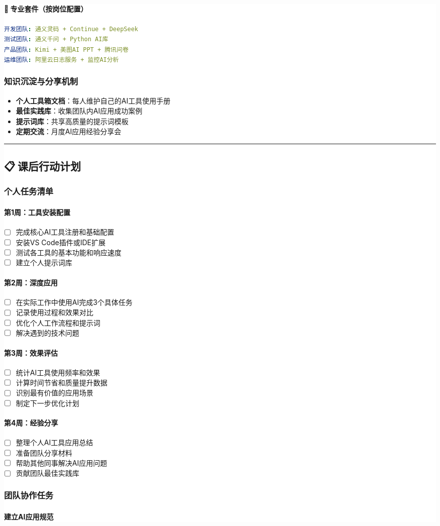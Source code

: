 #### 🥈 专业套件（按岗位配置）

```yaml
开发团队: 通义灵码 + Continue + DeepSeek
测试团队: 通义千问 + Python AI库
产品团队: Kimi + 美图AI PPT + 腾讯问卷
运维团队: 阿里云日志服务 + 监控AI分析
```

### 知识沉淀与分享机制

- **个人工具箱文档**：每人维护自己的AI工具使用手册
- **最佳实践库**：收集团队内AI应用成功案例
- **提示词库**：共享高质量的提示词模板
- **定期交流**：月度AI应用经验分享会

---

## 📋 课后行动计划

### 个人任务清单

#### 第1周：工具安装配置

- [ ] 完成核心AI工具注册和基础配置
- [ ] 安装VS Code插件或IDE扩展
- [ ] 测试各工具的基本功能和响应速度
- [ ] 建立个人提示词库

#### 第2周：深度应用

- [ ] 在实际工作中使用AI完成3个具体任务
- [ ] 记录使用过程和效果对比
- [ ] 优化个人工作流程和提示词
- [ ] 解决遇到的技术问题

#### 第3周：效果评估

- [ ] 统计AI工具使用频率和效果
- [ ] 计算时间节省和质量提升数据
- [ ] 识别最有价值的应用场景
- [ ] 制定下一步优化计划

#### 第4周：经验分享

- [ ] 整理个人AI工具应用总结
- [ ] 准备团队分享材料
- [ ] 帮助其他同事解决AI应用问题
- [ ] 贡献团队最佳实践库

### 团队协作任务

#### 建立AI应用规范
